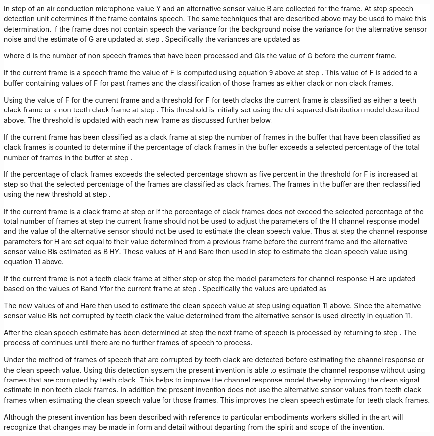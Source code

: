 In step of an air conduction microphone value Y and an alternative sensor value B are collected for the frame. At step speech detection unit determines if the frame contains speech. The same techniques that are described above may be used to make this determination. If the frame does not contain speech the variance for the background noise the variance for the alternative sensor noise and the estimate of G are updated at step . Specifically the variances are updated as 

where d is the number of non speech frames that have been processed and Gis the value of G before the current frame.

If the current frame is a speech frame the value of F is computed using equation 9 above at step . This value of F is added to a buffer containing values of F for past frames and the classification of those frames as either clack or non clack frames.

Using the value of F for the current frame and a threshold for F for teeth clacks the current frame is classified as either a teeth clack frame or a non teeth clack frame at step . This threshold is initially set using the chi squared distribution model described above. The threshold is updated with each new frame as discussed further below.

If the current frame has been classified as a clack frame at step the number of frames in the buffer that have been classified as clack frames is counted to determine if the percentage of clack frames in the buffer exceeds a selected percentage of the total number of frames in the buffer at step .

If the percentage of clack frames exceeds the selected percentage shown as five percent in the threshold for F is increased at step so that the selected percentage of the frames are classified as clack frames. The frames in the buffer are then reclassified using the new threshold at step .

If the current frame is a clack frame at step or if the percentage of clack frames does not exceed the selected percentage of the total number of frames at step the current frame should not be used to adjust the parameters of the H channel response model and the value of the alternative sensor should not be used to estimate the clean speech value. Thus at step the channel response parameters for H are set equal to their value determined from a previous frame before the current frame and the alternative sensor value Bis estimated as B HY. These values of H and Bare then used in step to estimate the clean speech value using equation 11 above.

If the current frame is not a teeth clack frame at either step or step the model parameters for channel response H are updated based on the values of Band Yfor the current frame at step . Specifically the values are updated as 

The new values of and Hare then used to estimate the clean speech value at step using equation 11 above. Since the alternative sensor value Bis not corrupted by teeth clack the value determined from the alternative sensor is used directly in equation 11.

After the clean speech estimate has been determined at step the next frame of speech is processed by returning to step . The process of continues until there are no further frames of speech to process.

Under the method of frames of speech that are corrupted by teeth clack are detected before estimating the channel response or the clean speech value. Using this detection system the present invention is able to estimate the channel response without using frames that are corrupted by teeth clack. This helps to improve the channel response model thereby improving the clean signal estimate in non teeth clack frames. In addition the present invention does not use the alternative sensor values from teeth clack frames when estimating the clean speech value for those frames. This improves the clean speech estimate for teeth clack frames.

Although the present invention has been described with reference to particular embodiments workers skilled in the art will recognize that changes may be made in form and detail without departing from the spirit and scope of the invention.

